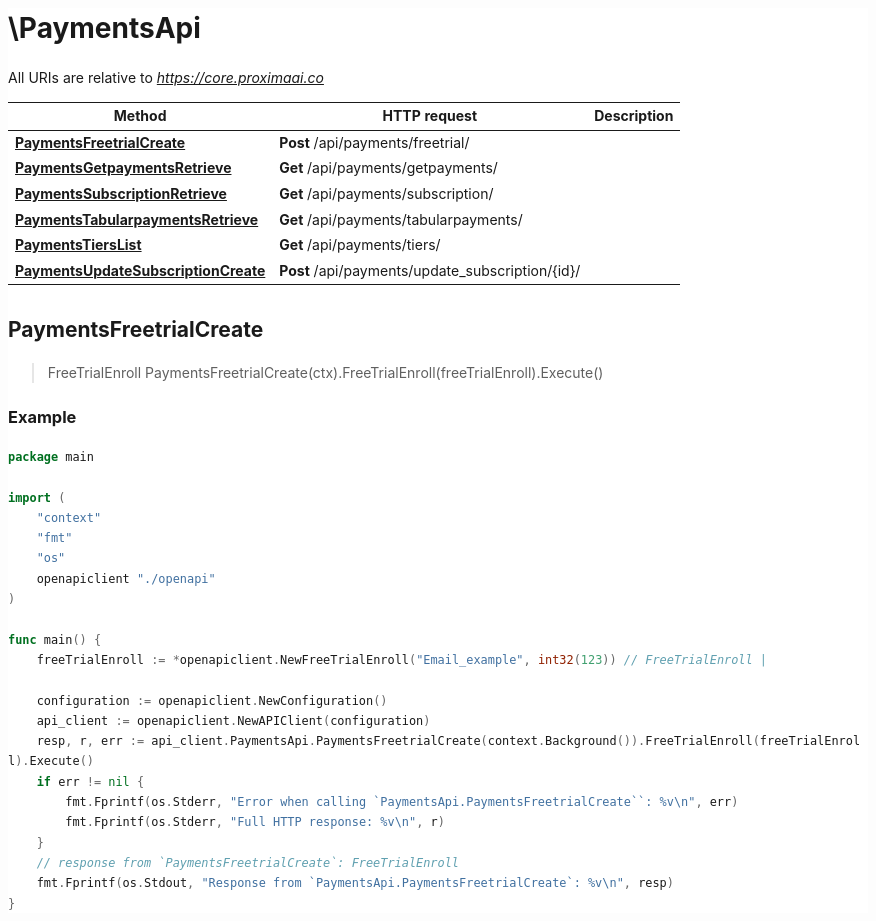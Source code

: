 # \PaymentsApi

All URIs are relative to *https://core.proximaai.co*

Method | HTTP request | Description
------------- | ------------- | -------------
[**PaymentsFreetrialCreate**](PaymentsApi.md#PaymentsFreetrialCreate) | **Post** /api/payments/freetrial/ | 
[**PaymentsGetpaymentsRetrieve**](PaymentsApi.md#PaymentsGetpaymentsRetrieve) | **Get** /api/payments/getpayments/ | 
[**PaymentsSubscriptionRetrieve**](PaymentsApi.md#PaymentsSubscriptionRetrieve) | **Get** /api/payments/subscription/ | 
[**PaymentsTabularpaymentsRetrieve**](PaymentsApi.md#PaymentsTabularpaymentsRetrieve) | **Get** /api/payments/tabularpayments/ | 
[**PaymentsTiersList**](PaymentsApi.md#PaymentsTiersList) | **Get** /api/payments/tiers/ | 
[**PaymentsUpdateSubscriptionCreate**](PaymentsApi.md#PaymentsUpdateSubscriptionCreate) | **Post** /api/payments/update_subscription/{id}/ | 



## PaymentsFreetrialCreate

> FreeTrialEnroll PaymentsFreetrialCreate(ctx).FreeTrialEnroll(freeTrialEnroll).Execute()



### Example

```go
package main

import (
    "context"
    "fmt"
    "os"
    openapiclient "./openapi"
)

func main() {
    freeTrialEnroll := *openapiclient.NewFreeTrialEnroll("Email_example", int32(123)) // FreeTrialEnroll | 

    configuration := openapiclient.NewConfiguration()
    api_client := openapiclient.NewAPIClient(configuration)
    resp, r, err := api_client.PaymentsApi.PaymentsFreetrialCreate(context.Background()).FreeTrialEnroll(freeTrialEnroll).Execute()
    if err != nil {
        fmt.Fprintf(os.Stderr, "Error when calling `PaymentsApi.PaymentsFreetrialCreate``: %v\n", err)
        fmt.Fprintf(os.Stderr, "Full HTTP response: %v\n", r)
    }
    // response from `PaymentsFreetrialCreate`: FreeTrialEnroll
    fmt.Fprintf(os.Stdout, "Response from `PaymentsApi.PaymentsFreetrialCreate`: %v\n", resp)
}
```
